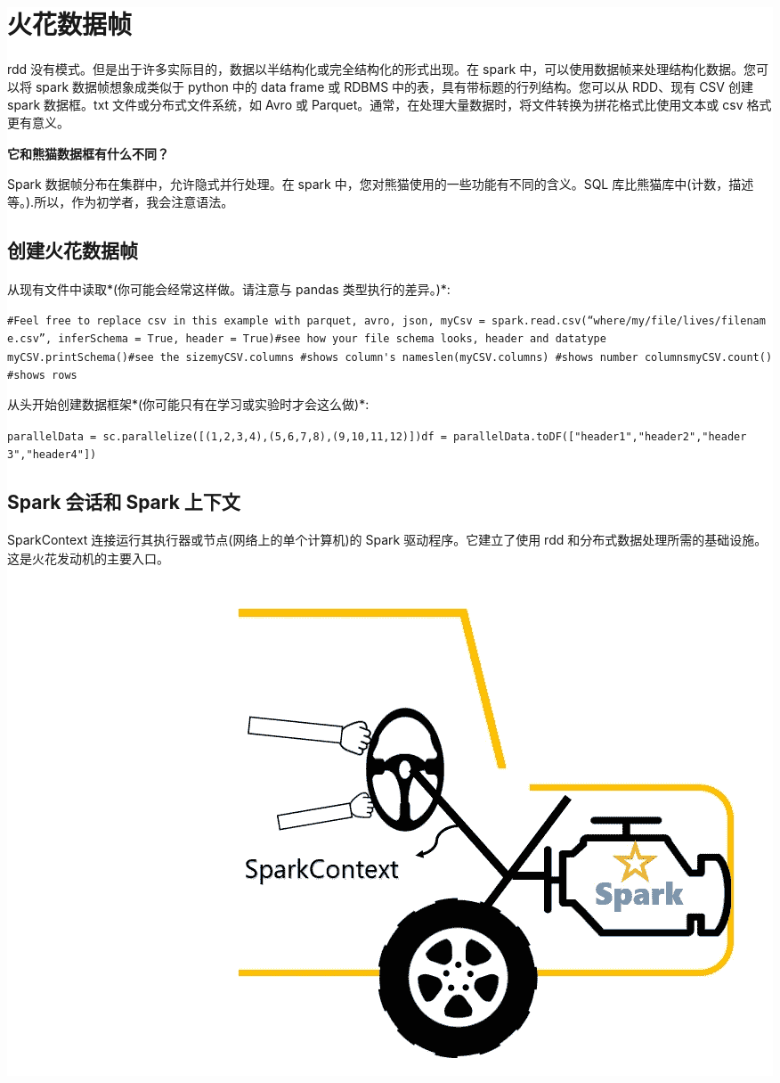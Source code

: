 # 火花数据帧

rdd 没有模式。但是出于许多实际目的，数据以半结构化或完全结构化的形式出现。在 spark 中，可以使用数据帧来处理结构化数据。您可以将 spark 数据帧想象成类似于 python 中的 data frame 或 RDBMS 中的表，具有带标题的行列结构。您可以从 RDD、现有 CSV 创建 spark 数据框。txt 文件或分布式文件系统，如 Avro 或 Parquet。通常，在处理大量数据时，将文件转换为拼花格式比使用文本或 csv 格式更有意义。

**它和熊猫数据框有什么不同？**

Spark 数据帧分布在集群中，允许隐式并行处理。在 spark 中，您对熊猫使用的一些功能有不同的含义。SQL 库比熊猫库中(计数，描述等。).所以，作为初学者，我会注意语法。

## 创建火花数据帧

从现有文件中读取*(你可能会经常这样做。请注意与 pandas 类型执行的差异。)*:

```
#Feel free to replace csv in this example with parquet, avro, json, myCsv = spark.read.csv(“where/my/file/lives/filename.csv”, inferSchema = True, header = True)#see how your file schema looks, header and datatype
myCSV.printSchema()#see the sizemyCSV.columns #shows column's nameslen(myCSV.columns) #shows number columnsmyCSV.count() #shows rows
```

从头开始创建数据框架*(你可能只有在学习或实验时才会这么做)*:

```
parallelData = sc.parallelize([(1,2,3,4),(5,6,7,8),(9,10,11,12)])df = parallelData.toDF(["header1","header2","header3","header4"])
```

## Spark 会话和 Spark 上下文

SparkContext 连接运行其执行器或节点(网络上的单个计算机)的 Spark 驱动程序。它建立了使用 rdd 和分布式数据处理所需的基础设施。这是火花发动机的主要入口。

![](img/ccd5a8d6c91e0e263a89a66d2b43f515.png)
